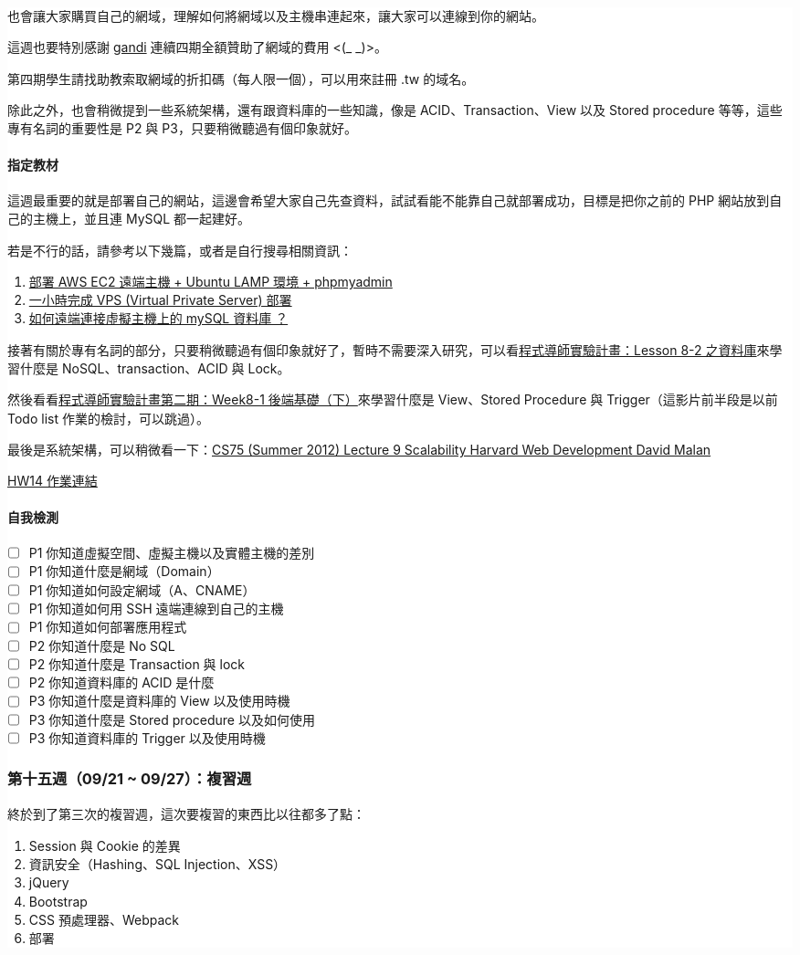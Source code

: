 也會讓大家購買自己的網域，理解如何將網域以及主機串連起來，讓大家可以連線到你的網站。

這週也要特別感謝 [gandi](https://www.gandi.net/) 連續四期全額贊助了網域的費用 <(\_ \_)>。

第四期學生請找助教索取網域的折扣碼（每人限一個），可以用來註冊 .tw 的域名。

除此之外，也會稍微提到一些系統架構，還有跟資料庫的一些知識，像是 ACID、Transaction、View 以及 Stored procedure 等等，這些專有名詞的重要性是 P2 與 P3，只要稍微聽過有個印象就好。

#### 指定教材

這週最重要的就是部署自己的網站，這邊會希望大家自己先查資料，試試看能不能靠自己就部署成功，目標是把你之前的 PHP 網站放到自己的主機上，並且連 MySQL 都一起建好。

若是不行的話，請參考以下幾篇，或者是自行搜尋相關資訊：

1. [部署 AWS EC2 遠端主機 + Ubuntu LAMP 環境 + phpmyadmin](https://github.com/Lidemy/mentor-program-2nd-yuchun33/issues/15)
2. [一小時完成 VPS (Virtual Private Server) 部署](https://github.com/Lidemy/mentor-program-2nd-futianshen/issues/21)
3. [如何遠端連接虛擬主機上的 mySQL 資料庫 ？](https://github.com/Lidemy/mentor-program-2nd-futianshen/issues/33)

接著有關於專有名詞的部分，只要稍微聽過有個印象就好了，暫時不需要深入研究，可以看[程式導師實驗計畫：Lesson 8-2 之資料庫](https://www.youtube.com/watch?v=iDG8Ha2uZPs)來學習什麼是 NoSQL、transaction、ACID 與 Lock。

然後看看[程式導師實驗計畫第二期：Week8-1 後端基礎（下）](https://www.youtube.com/watch?v=QiCm9JE43KM)來學習什麼是 View、Stored Procedure 與 Trigger（這影片前半段是以前 Todo list 作業的檢討，可以跳過）。

最後是系統架構，可以稍微看一下：[CS75 (Summer 2012) Lecture 9 Scalability Harvard Web Development David Malan](https://www.youtube.com/watch?v=-W9F__D3oY4)

[HW14 作業連結](/homeworks/week14)

#### 自我檢測

- [ ] P1 你知道虛擬空間、虛擬主機以及實體主機的差別
- [ ] P1 你知道什麼是網域（Domain）
- [ ] P1 你知道如何設定網域（A、CNAME）
- [ ] P1 你知道如何用 SSH 遠端連線到自己的主機
- [ ] P1 你知道如何部署應用程式
- [ ] P2 你知道什麼是 No SQL
- [ ] P2 你知道什麼是 Transaction 與 lock
- [ ] P2 你知道資料庫的 ACID 是什麼
- [ ] P3 你知道什麼是資料庫的 View 以及使用時機
- [ ] P3 你知道什麼是 Stored procedure 以及如何使用
- [ ] P3 你知道資料庫的 Trigger 以及使用時機

### 第十五週（09/21 ~ 09/27）：複習週

終於到了第三次的複習週，這次要複習的東西比以往都多了點：

1. Session 與 Cookie 的差異
2. 資訊安全（Hashing、SQL Injection、XSS）
3. jQuery
4. Bootstrap
5. CSS 預處理器、Webpack
6. 部署
